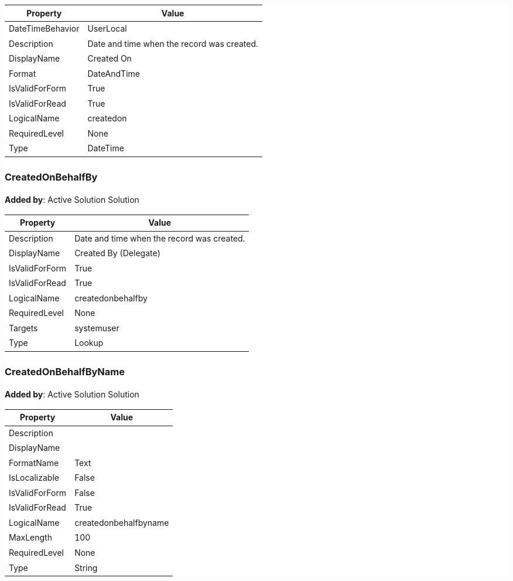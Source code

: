 |Property|Value|
|--------|-----|
|DateTimeBehavior|UserLocal|
|Description|Date and time when the record was created.|
|DisplayName|Created On|
|Format|DateAndTime|
|IsValidForForm|True|
|IsValidForRead|True|
|LogicalName|createdon|
|RequiredLevel|None|
|Type|DateTime|


### <a name="BKMK_CreatedOnBehalfBy"></a> CreatedOnBehalfBy

**Added by**: Active Solution Solution

|Property|Value|
|--------|-----|
|Description|Date and time when the record was created.|
|DisplayName|Created By (Delegate)|
|IsValidForForm|True|
|IsValidForRead|True|
|LogicalName|createdonbehalfby|
|RequiredLevel|None|
|Targets|systemuser|
|Type|Lookup|


### <a name="BKMK_CreatedOnBehalfByName"></a> CreatedOnBehalfByName

**Added by**: Active Solution Solution

|Property|Value|
|--------|-----|
|Description||
|DisplayName||
|FormatName|Text|
|IsLocalizable|False|
|IsValidForForm|False|
|IsValidForRead|True|
|LogicalName|createdonbehalfbyname|
|MaxLength|100|
|RequiredLevel|None|
|Type|String|
